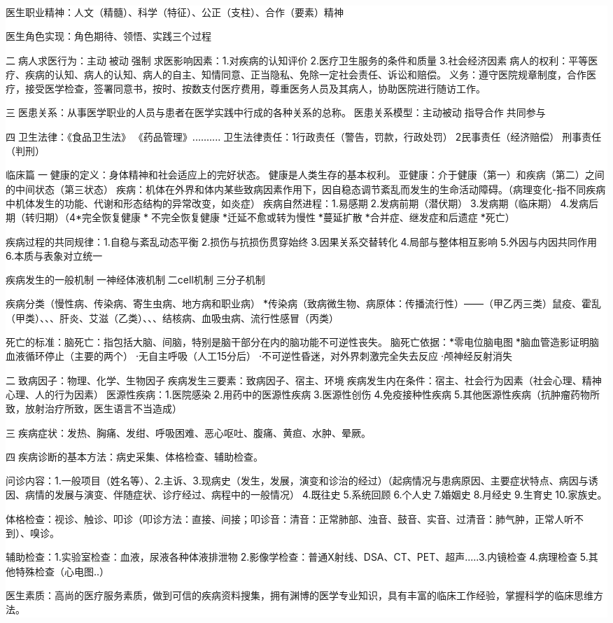 医生职业精神：人文（精髓）、科学（特征）、公正（支柱）、合作（要素）精神

医生角色实现：角色期待、领悟、实践三个过程

二
病人求医行为：主动 被动 强制
求医影响因素：1.对疾病的认知评价  2.医疗卫生服务的条件和质量  3.社会经济因素
病人的权利：平等医疗、疾病的认知、病人的认知、病人的自主、知情同意、正当隐私、免除一定社会责任、诉讼和赔偿。
义务：遵守医院规章制度，合作医疗，接受医学检查，签署同意书，按时、按数支付医疗费用，尊重医务人员及其病人，协助医院进行随访工作。

三
医患关系：从事医学职业的人员与患者在医学实践中行成的各种关系的总称。
医患关系模型：主动被动   指导合作   共同参与


四
卫生法律：《食品卫生法》 《药品管理》..........
卫生法律责任：1行政责任（警告，罚款，行政处罚）   2民事责任（经济赔偿）  刑事责任（判刑）


临床篇
一
健康的定义：身体精神和社会适应上的完好状态。        健康是人类生存的基本权利。
亚健康：介于健康（第一）和疾病（第二）之间的中间状态（第三状态）
疾病：机体在外界和体内某些致病因素作用下，因自稳态调节紊乱而发生的生命活动障碍。（病理变化-指不同疾病中机体发生的功能、代谢和形态结构的异常改变，如炎症）
疾病自然进程：1.易感期 2.发病前期（潜伏期） 3.发病期（临床期） 4.发病后期（转归期）（4*完全恢复健康 * 不完全恢复健康 *迁延不愈或转为慢性 *蔓延扩散 *合并症、继发症和后遗症 *死亡）

疾病过程的共同规律：1.自稳与紊乱动态平衡  2.损伤与抗损伤贯穿始终  3.因果关系交替转化  4.局部与整体相互影响  5.外因与内因共同作用  6.本质与表象对立统一

疾病发生的一般机制
一神经体液机制   二cell机制  三分子机制

疾病分类（慢性病、传染病、寄生虫病、地方病和职业病）
   *传染病（致病微生物、病原体：传播流行性）——（甲乙丙三类）鼠疫、霍乱（甲类）、、、肝炎、艾滋（乙类）、、、结核病、血吸虫病、流行性感冒（丙类）

死亡的标准：脑死亡：指包括大脑、间脑，特别是脑干部分在内的脑功能不可逆性丧失。
脑死亡依据：*零电位脑电图  *脑血管造影证明脑血液循环停止（主要的两个）   ·无自主呼吸（人工15分后）  ·不可逆性昏迷，对外界刺激完全失去反应  ·颅神经反射消失

二
致病因子：物理、化学、生物因子
疾病发生三要素：致病因子、宿主、环境
疾病发生内在条件：宿主、社会行为因素（社会心理、精神心理、人的行为因素）
医源性疾病：1.医院感染 2.用药中的医源性疾病  3.医源性创伤  4.免疫接种性疾病  5.其他医源性疾病（抗肿瘤药物所致，放射治疗所致，医生语言不当造成）


三
疾病症状：发热、胸痛、发绀、呼吸困难、恶心呕吐、腹痛、黄疸、水肿、晕厥。

四
疾病诊断的基本方法：病史采集、体格检查、辅助检查。

问诊内容：1.一般项目（姓名等）、2.主诉、3.现病史（发生，发展，演变和诊治的经过）（起病情况与患病原因、主要症状特点、病因与诱因、病情的发展与演变、伴随症状、诊疗经过、病程中的一般情况）  4.既往史  5.系统回顾 6.个人史 7.婚姻史  8.月经史  9.生育史  10.家族史。

体格检查：视诊、触诊、叩诊（叩诊方法：直接、间接；叩诊音：清音：正常肺部、浊音、鼓音、实音、过清音：肺气肿，正常人听不到）、嗅诊。

辅助检查：1.实验室检查：血液，尿液各种体液排泄物   2.影像学检查：普通X射线、DSA、CT、PET、超声.....3.内镜检查  4.病理检查  5.其他特殊检查（心电图..）

医生素质：高尚的医疗服务素质，做到可信的疾病资料搜集，拥有渊博的医学专业知识，具有丰富的临床工作经验，掌握科学的临床思维方法。
